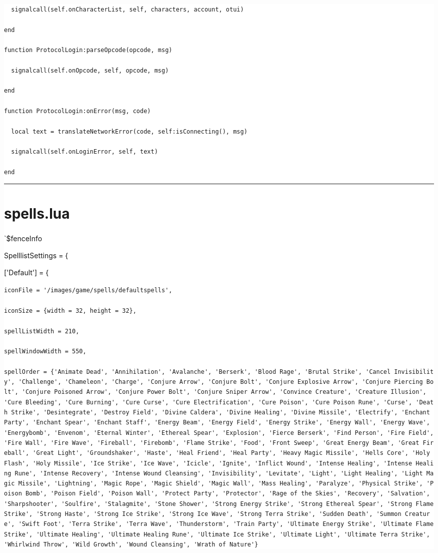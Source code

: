 ```
  signalcall(self.onCharacterList, self, characters, account, otui)

end

function ProtocolLogin:parseOpcode(opcode, msg)

  signalcall(self.onOpcode, self, opcode, msg)

end

function ProtocolLogin:onError(msg, code)

  local text = translateNetworkError(code, self:isConnecting(), msg)

  signalcall(self.onLoginError, self, text)

end

```

---
# spells.lua

`$fenceInfo

SpelllistSettings = {

  ['Default'] = {

    iconFile = '/images/game/spells/defaultspells',

    iconSize = {width = 32, height = 32},

    spellListWidth = 210,

    spellWindowWidth = 550,

    spellOrder = {'Animate Dead', 'Annihilation', 'Avalanche', 'Berserk', 'Blood Rage', 'Brutal Strike', 'Cancel Invisibility', 'Challenge', 'Chameleon', 'Charge', 'Conjure Arrow', 'Conjure Bolt', 'Conjure Explosive Arrow', 'Conjure Piercing Bolt', 'Conjure Poisoned Arrow', 'Conjure Power Bolt', 'Conjure Sniper Arrow', 'Convince Creature', 'Creature Illusion', 'Cure Bleeding', 'Cure Burning', 'Cure Curse', 'Cure Electrification', 'Cure Poison', 'Cure Poison Rune', 'Curse', 'Death Strike', 'Desintegrate', 'Destroy Field', 'Divine Caldera', 'Divine Healing', 'Divine Missile', 'Electrify', 'Enchant Party', 'Enchant Spear', 'Enchant Staff', 'Energy Beam', 'Energy Field', 'Energy Strike', 'Energy Wall', 'Energy Wave', 'Energybomb', 'Envenom', 'Eternal Winter', 'Ethereal Spear', 'Explosion', 'Fierce Berserk', 'Find Person', 'Fire Field', 'Fire Wall', 'Fire Wave', 'Fireball', 'Firebomb', 'Flame Strike', 'Food', 'Front Sweep', 'Great Energy Beam', 'Great Fireball', 'Great Light', 'Groundshaker', 'Haste', 'Heal Friend', 'Heal Party', 'Heavy Magic Missile', 'Hells Core', 'Holy Flash', 'Holy Missile', 'Ice Strike', 'Ice Wave', 'Icicle', 'Ignite', 'Inflict Wound', 'Intense Healing', 'Intense Healing Rune', 'Intense Recovery', 'Intense Wound Cleansing', 'Invisibility', 'Levitate', 'Light', 'Light Healing', 'Light Magic Missile', 'Lightning', 'Magic Rope', 'Magic Shield', 'Magic Wall', 'Mass Healing', 'Paralyze', 'Physical Strike', 'Poison Bomb', 'Poison Field', 'Poison Wall', 'Protect Party', 'Protector', 'Rage of the Skies', 'Recovery', 'Salvation', 'Sharpshooter', 'Soulfire', 'Stalagmite', 'Stone Shower', 'Strong Energy Strike', 'Strong Ethereal Spear', 'Strong Flame Strike', 'Strong Haste', 'Strong Ice Strike', 'Strong Ice Wave', 'Strong Terra Strike', 'Sudden Death', 'Summon Creature', 'Swift Foot', 'Terra Strike', 'Terra Wave', 'Thunderstorm', 'Train Party', 'Ultimate Energy Strike', 'Ultimate Flame Strike', 'Ultimate Healing', 'Ultimate Healing Rune', 'Ultimate Ice Strike', 'Ultimate Light', 'Ultimate Terra Strike', 'Whirlwind Throw', 'Wild Growth', 'Wound Cleansing', 'Wrath of Nature'}
